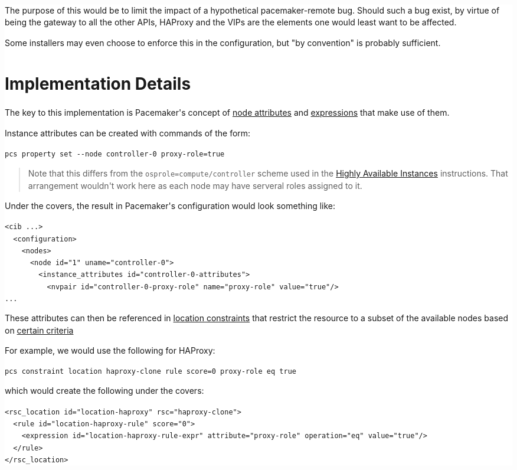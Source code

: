 The purpose of this would be to limit the impact of a hypothetical
pacemaker-remote bug.  Should such a bug exist, by virtue of being the
gateway to all the other APIs, HAProxy and the VIPs are the elements
one would least want to be affected.

Some installers may even choose to enforce this in the configuration,
but "by convention" is probably sufficient.

# Implementation Details

The key to this implementation is Pacemaker's concept of [node
attributes](http://clusterlabs.org/doc/en-US/Pacemaker/1.1-pcs/html/Pacemaker_Explained/s-node-attributes.html)
and
[expressions](http://clusterlabs.org/doc/en-US/Pacemaker/1.1-pcs/html/Pacemaker_Explained/_node_attribute_expressions.html)
that make use of them.

Instance attributes can be created with commands of the form:

    pcs property set --node controller-0 proxy-role=true

> Note that this differs from the `osprole=compute/controller` scheme
> used in the [Highly Available
> Instances](https://access.redhat.com/articles/1544823) instructions.
> That arrangement wouldn't work here as each node may have serveral
> roles assigned to it.

Under the covers, the result in Pacemaker's configuration would look something like:

    <cib ...>
      <configuration>
        <nodes>
          <node id="1" uname="controller-0">
            <instance_attributes id="controller-0-attributes">
              <nvpair id="controller-0-proxy-role" name="proxy-role" value="true"/>
    ...

These attributes can then be referenced in [location
constraints](http://clusterlabs.org/doc/en-US/Pacemaker/1.1-pcs/html/Pacemaker_Explained/_deciding_which_nodes_a_resource_can_run_on.html)
that restrict the resource to a subset of the available nodes based on
[certain
criteria](http://clusterlabs.org/doc/en-US/Pacemaker/1.1-pcs/html/Pacemaker_Explained/_using_rules_to_determine_resource_location.html#_location_rules_based_on_other_node_properties)

For example, we would use the following for HAProxy:

    pcs constraint location haproxy-clone rule score=0 proxy-role eq true

which would create the following under the covers:

    <rsc_location id="location-haproxy" rsc="haproxy-clone">
      <rule id="location-haproxy-rule" score="0">
        <expression id="location-haproxy-rule-expr" attribute="proxy-role" operation="eq" value="true"/>
      </rule>
    </rsc_location>
